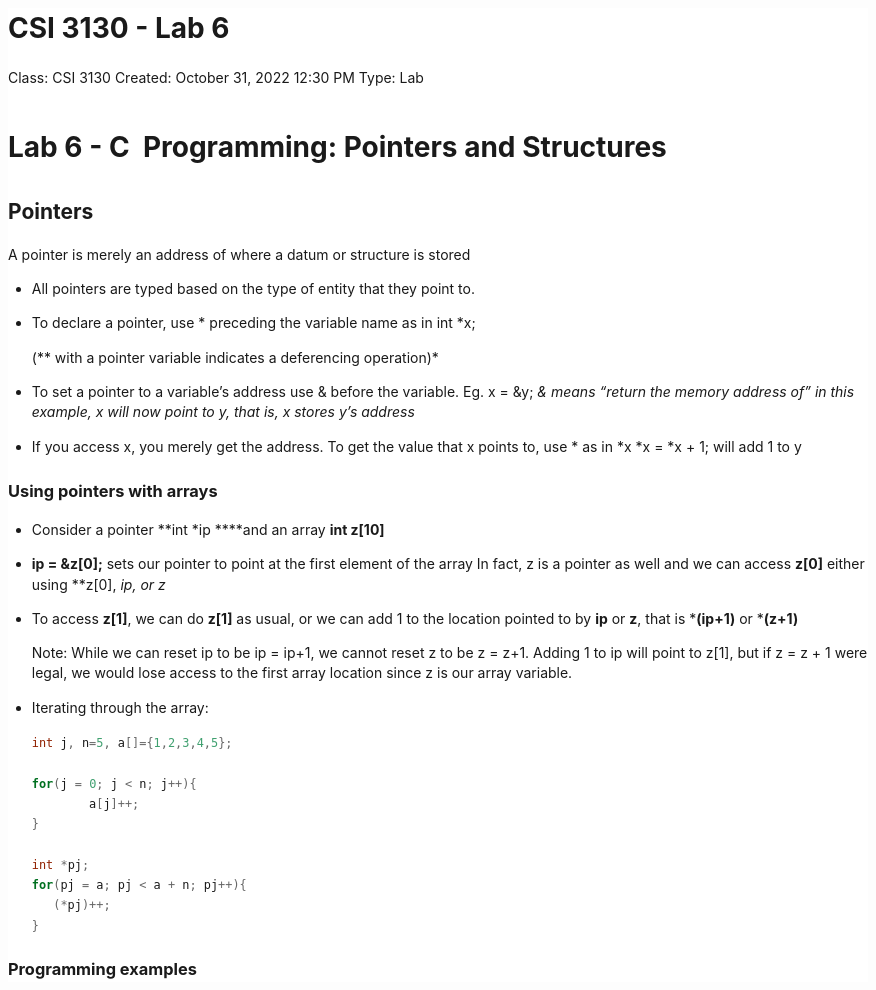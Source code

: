 # CSI 3130 - Lab 6

Class: CSI 3130
Created: October 31, 2022 12:30 PM
Type: Lab

# Lab 6 - **C  Programming: Pointers and Structures**

## Pointers

A pointer is merely an address of where a datum or structure is stored

- All pointers are typed based on the type of entity that they point to.
- To declare a pointer, use * preceding the variable name as in int *x;
    
    (** with a pointer variable indicates a deferencing operation)*
    
- To set a pointer to a variable’s address use & before the variable. Eg. x = &y;
*& means “return the memory address of” in this example, x will now point to y, that is, x stores y’s address*
- If you access x, you merely get the address. To get the value that x points to, use * as in *x
*x = *x + 1; will add 1 to y

### Using pointers with arrays

- Consider a pointer **int *ip ****and an array **int z[10]**
- **ip = &z[0];** sets our pointer to point at the first element of the array
In fact, z is a pointer as well and we can access **z[0]** either using **z[0], *ip, or *z**
- To access **z[1]**, we can do **z[1]** as usual, or we can add 1 to the location pointed to by **ip** or **z**, that is ***(ip+1)** or ***(z+1)**
    
    Note: While we can reset ip to be ip = ip+1, we cannot reset z to be z = z+1. Adding 1 to ip will point to z[1], but if z = z + 1 were legal, we would lose access to the first array location since z is our array variable.
    
- Iterating through the array:
    
    ```c
    int j, n=5, a[]={1,2,3,4,5};
                                             
    for(j = 0; j < n; j++){
    		a[j]++;
    }
    
    int *pj;
    for(pj = a; pj < a + n; pj++){
       (*pj)++;
    }    
    ```
    

### Programming examples
